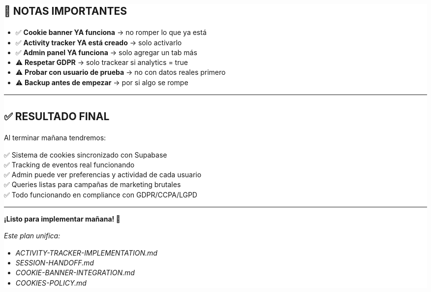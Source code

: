 ## 🚨 **NOTAS IMPORTANTES**

- ✅ **Cookie banner YA funciona** → no romper lo que ya está
- ✅ **Activity tracker YA está creado** → solo activarlo
- ✅ **Admin panel YA funciona** → solo agregar un tab más
- ⚠️ **Respetar GDPR** → solo trackear si analytics = true
- ⚠️ **Probar con usuario de prueba** → no con datos reales primero
- ⚠️ **Backup antes de empezar** → por si algo se rompe

---

## ✅ **RESULTADO FINAL**

Al terminar mañana tendremos:

✅ Sistema de cookies sincronizado con Supabase  
✅ Tracking de eventos real funcionando  
✅ Admin puede ver preferencias y actividad de cada usuario  
✅ Queries listas para campañas de marketing brutales  
✅ Todo funcionando en compliance con GDPR/CCPA/LGPD  

---

**¡Listo para implementar mañana! 🚀**

*Este plan unifica:*
- *ACTIVITY-TRACKER-IMPLEMENTATION.md*
- *SESSION-HANDOFF.md*
- *COOKIE-BANNER-INTEGRATION.md*
- *COOKIES-POLICY.md*

